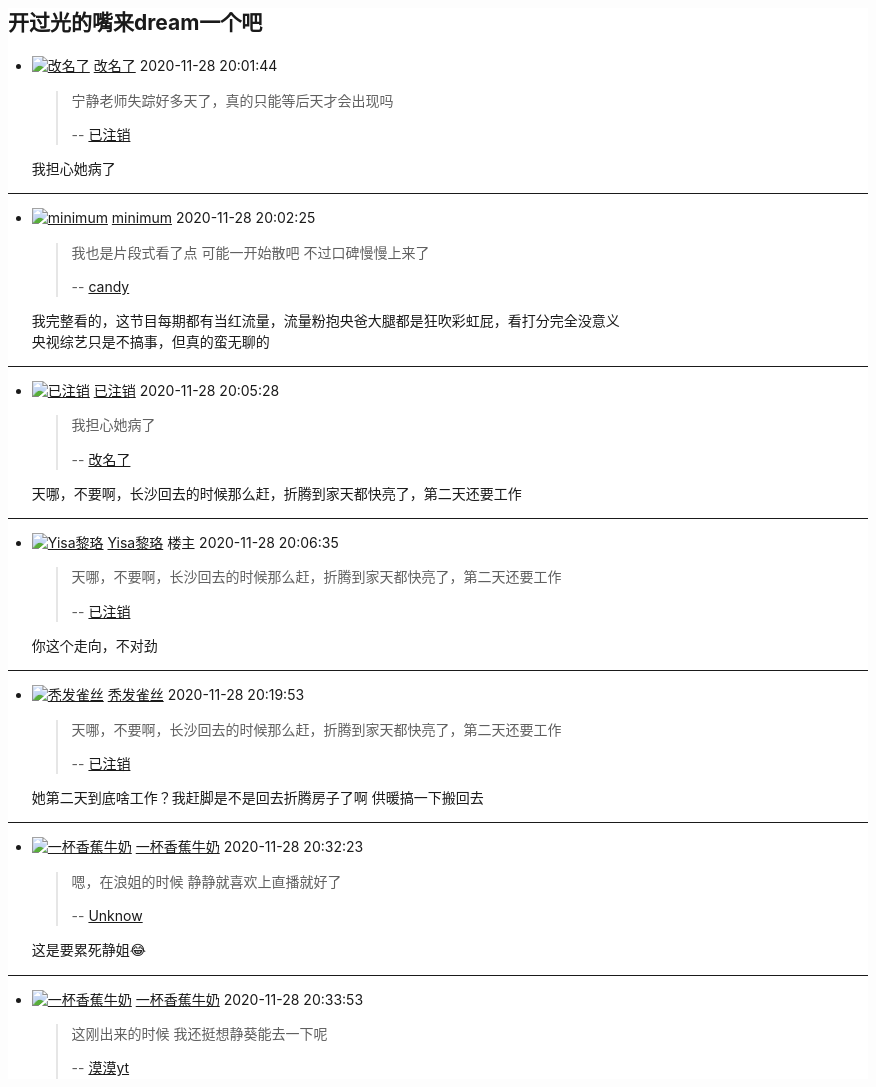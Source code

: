   开过光的嘴来dream一个吧  
---
* [![改名了](https://img2.doubanio.com/icon/u192157351-3.jpg)](https://www.douban.com/people/192157351/)    [改名了](https://www.douban.com/people/192157351/)    2020-11-28 20:01:44  
  >宁静老师失踪好多天了，真的只能等后天才会出现吗  
  >
  >-- [已注销](https://www.douban.com/people/187860590/)  
  
  我担心她病了  
---
* [![minimum](https://img3.doubanio.com/icon/u218236166-1.jpg)](https://www.douban.com/people/218236166/)    [minimum](https://www.douban.com/people/218236166/)    2020-11-28 20:02:25  
  >我也是片段式看了点 可能一开始散吧  不过口碑慢慢上来了  
  >
  >-- [candy](https://www.douban.com/people/7219773/)  
  
  我完整看的，这节目每期都有当红流量，流量粉抱央爸大腿都是狂吹彩虹屁，看打分完全没意义  
  央视综艺只是不搞事，但真的蛮无聊的  
---
* [![已注销](https://img1.doubanio.com/icon/u187860590-7.jpg)](https://www.douban.com/people/187860590/)    [已注销](https://www.douban.com/people/187860590/)    2020-11-28 20:05:28  
  >我担心她病了  
  >
  >-- [改名了](https://www.douban.com/people/192157351/)  
  
  天哪，不要啊，长沙回去的时候那么赶，折腾到家天都快亮了，第二天还要工作  
---
* [![Yisa黎珞](https://img3.doubanio.com/icon/u217273308-1.jpg)](https://www.douban.com/people/217273308/)    [Yisa黎珞](https://www.douban.com/people/217273308/)    楼主    2020-11-28 20:06:35  
  >天哪，不要啊，长沙回去的时候那么赶，折腾到家天都快亮了，第二天还要工作  
  >
  >-- [已注销](https://www.douban.com/people/187860590/)  
  
  你这个走向，不对劲  
---
* [![秃发雀丝](https://img9.doubanio.com/icon/u3984012-5.jpg)](https://www.douban.com/people/3984012/)    [秃发雀丝](https://www.douban.com/people/3984012/)    2020-11-28 20:19:53  
  >天哪，不要啊，长沙回去的时候那么赶，折腾到家天都快亮了，第二天还要工作  
  >
  >-- [已注销](https://www.douban.com/people/187860590/)  
  
  她第二天到底啥工作？我赶脚是不是回去折腾房子了啊 供暖搞一下搬回去  
---
* [![一杯香蕉牛奶](https://img9.doubanio.com/icon/u145961264-6.jpg)](https://www.douban.com/people/145961264/)    [一杯香蕉牛奶](https://www.douban.com/people/145961264/)    2020-11-28 20:32:23  
  >嗯，在浪姐的时候 静静就喜欢上直播就好了  
  >
  >-- [Unknow](https://www.douban.com/people/219306324/)  
  
  这是要累死静姐😂  
---
* [![一杯香蕉牛奶](https://img9.doubanio.com/icon/u145961264-6.jpg)](https://www.douban.com/people/145961264/)    [一杯香蕉牛奶](https://www.douban.com/people/145961264/)    2020-11-28 20:33:53  
  >这刚出来的时候 我还挺想静葵能去一下呢  
  >
  >-- [漠漠yt](https://www.douban.com/people/223048792/)  
  